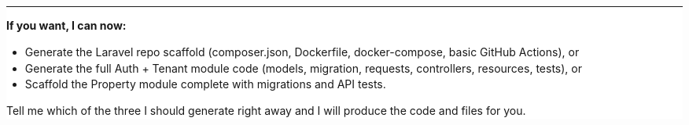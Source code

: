 
---

**If you want, I can now:**
- Generate the Laravel repo scaffold (composer.json, Dockerfile, docker-compose, basic GitHub Actions), or
- Generate the full Auth + Tenant module code (models, migration, requests, controllers, resources, tests), or
- Scaffold the Property module complete with migrations and API tests.

Tell me which of the three I should generate right away and I will produce the code and files for you.

